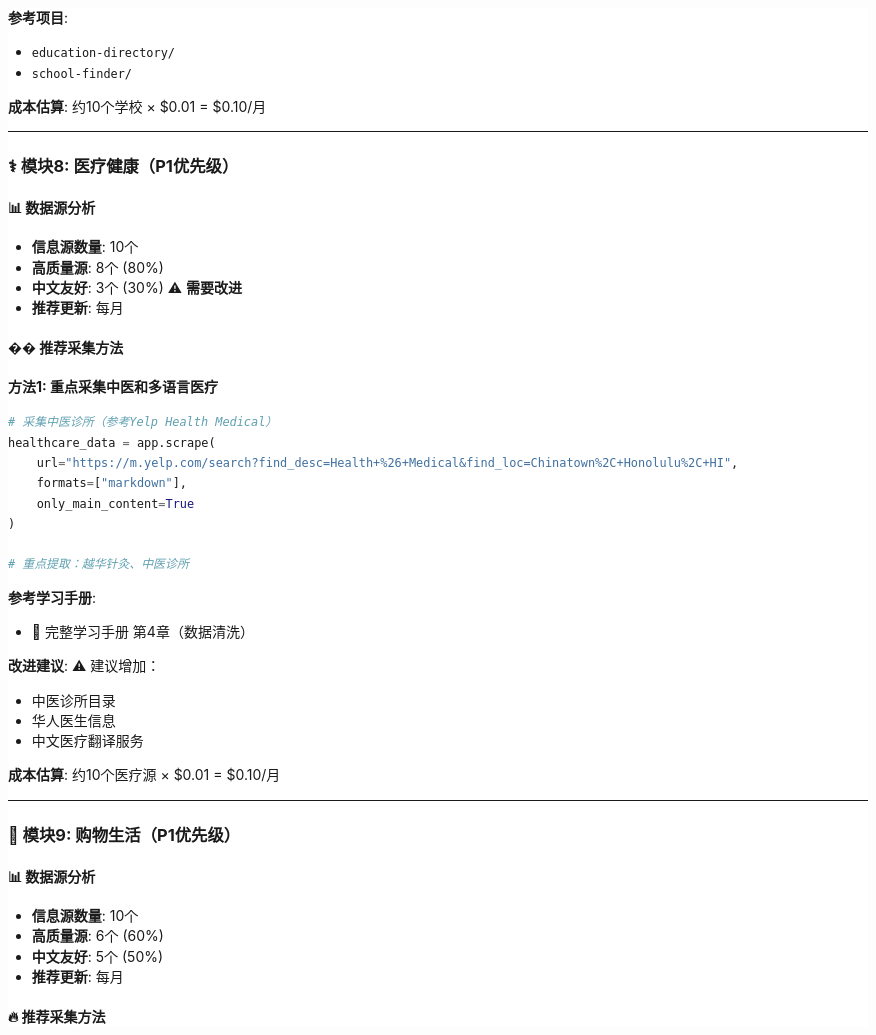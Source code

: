 **参考项目**:
- `education-directory/`
- `school-finder/`

**成本估算**: 约10个学校 × $0.01 = $0.10/月

---

### ⚕️ 模块8: 医疗健康（P1优先级）

#### 📊 数据源分析
- **信息源数量**: 10个
- **高质量源**: 8个 (80%)
- **中文友好**: 3个 (30%) ⚠️ **需要改进**
- **推荐更新**: 每月

#### �� 推荐采集方法

**方法1: 重点采集中医和多语言医疗**

```python
# 采集中医诊所（参考Yelp Health Medical）
healthcare_data = app.scrape(
    url="https://m.yelp.com/search?find_desc=Health+%26+Medical&find_loc=Chinatown%2C+Honolulu%2C+HI",
    formats=["markdown"],
    only_main_content=True
)

# 重点提取：越华针灸、中医诊所
```

**参考学习手册**:
- 📖 完整学习手册 第4章（数据清洗）

**改进建议**:
⚠️ 建议增加：
- 中医诊所目录
- 华人医生信息
- 中文医疗翻译服务

**成本估算**: 约10个医疗源 × $0.01 = $0.10/月

---

### 🛒 模块9: 购物生活（P1优先级）

#### 📊 数据源分析
- **信息源数量**: 10个
- **高质量源**: 6个 (60%)
- **中文友好**: 5个 (50%)
- **推荐更新**: 每月

#### 🔥 推荐采集方法
